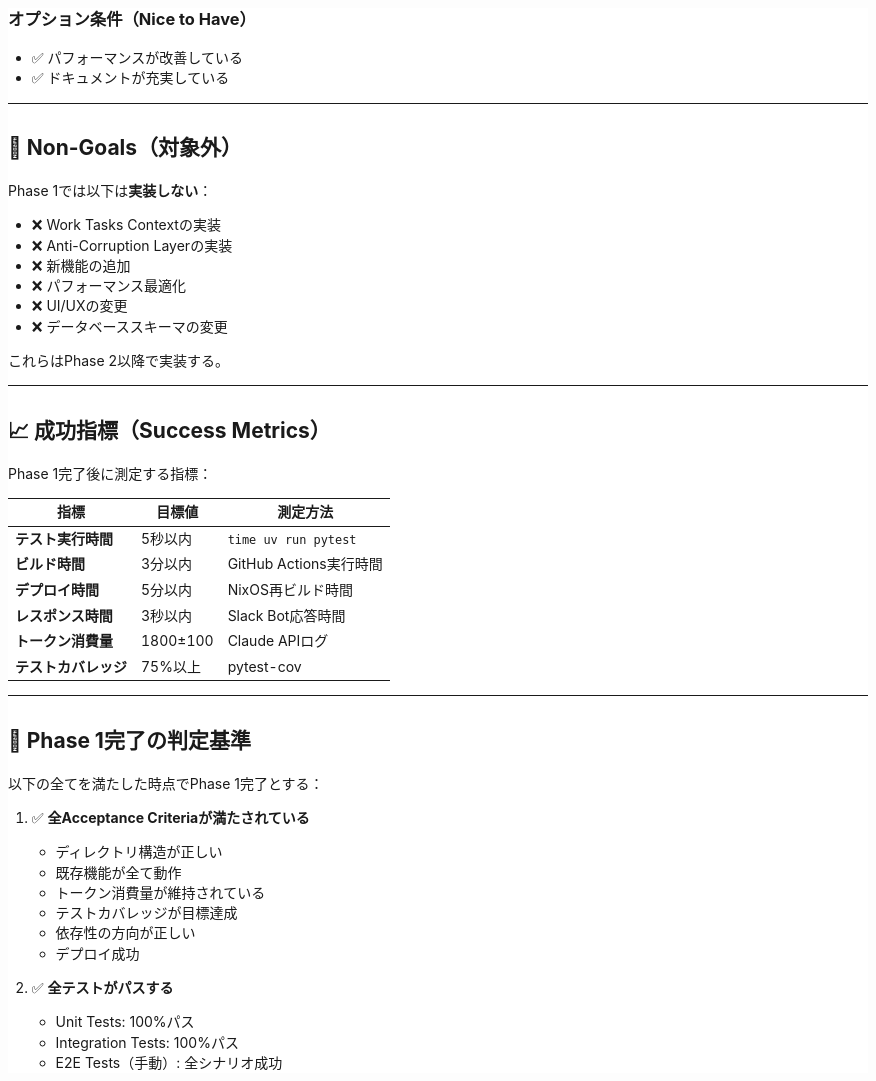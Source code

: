 ### オプション条件（Nice to Have）
- ✅ パフォーマンスが改善している
- ✅ ドキュメントが充実している

---

## 🚫 Non-Goals（対象外）

Phase 1では以下は**実装しない**：

- ❌ Work Tasks Contextの実装
- ❌ Anti-Corruption Layerの実装
- ❌ 新機能の追加
- ❌ パフォーマンス最適化
- ❌ UI/UXの変更
- ❌ データベーススキーマの変更

これらはPhase 2以降で実装する。

---

## 📈 成功指標（Success Metrics）

Phase 1完了後に測定する指標：

| 指標 | 目標値 | 測定方法 |
|------|-------|---------|
| **テスト実行時間** | 5秒以内 | `time uv run pytest` |
| **ビルド時間** | 3分以内 | GitHub Actions実行時間 |
| **デプロイ時間** | 5分以内 | NixOS再ビルド時間 |
| **レスポンス時間** | 3秒以内 | Slack Bot応答時間 |
| **トークン消費量** | 1800±100 | Claude APIログ |
| **テストカバレッジ** | 75%以上 | pytest-cov |

---

## 🎯 Phase 1完了の判定基準

以下の全てを満たした時点でPhase 1完了とする：

1. ✅ **全Acceptance Criteriaが満たされている**
   - ディレクトリ構造が正しい
   - 既存機能が全て動作
   - トークン消費量が維持されている
   - テストカバレッジが目標達成
   - 依存性の方向が正しい
   - デプロイ成功

2. ✅ **全テストがパスする**
   - Unit Tests: 100%パス
   - Integration Tests: 100%パス
   - E2E Tests（手動）: 全シナリオ成功
